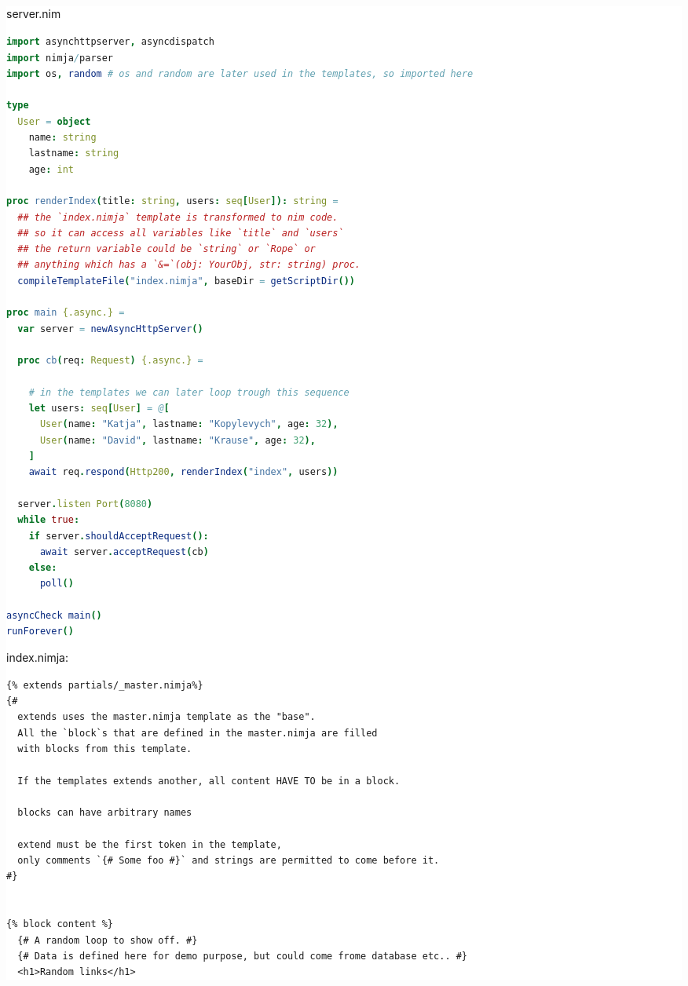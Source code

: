 server.nim

```nim
import asynchttpserver, asyncdispatch
import nimja/parser
import os, random # os and random are later used in the templates, so imported here

type
  User = object
    name: string
    lastname: string
    age: int

proc renderIndex(title: string, users: seq[User]): string =
  ## the `index.nimja` template is transformed to nim code.
  ## so it can access all variables like `title` and `users`
  ## the return variable could be `string` or `Rope` or
  ## anything which has a `&=`(obj: YourObj, str: string) proc.
  compileTemplateFile("index.nimja", baseDir = getScriptDir())

proc main {.async.} =
  var server = newAsyncHttpServer()

  proc cb(req: Request) {.async.} =

    # in the templates we can later loop trough this sequence
    let users: seq[User] = @[
      User(name: "Katja", lastname: "Kopylevych", age: 32),
      User(name: "David", lastname: "Krause", age: 32),
    ]
    await req.respond(Http200, renderIndex("index", users))

  server.listen Port(8080)
  while true:
    if server.shouldAcceptRequest():
      await server.acceptRequest(cb)
    else:
      poll()

asyncCheck main()
runForever()
```

index.nimja:

```twig
{% extends partials/_master.nimja%}
{#
  extends uses the master.nimja template as the "base".
  All the `block`s that are defined in the master.nimja are filled
  with blocks from this template.

  If the templates extends another, all content HAVE TO be in a block.

  blocks can have arbitrary names

  extend must be the first token in the template,
  only comments `{# Some foo #}` and strings are permitted to come before it.
#}


{% block content %}
  {# A random loop to show off. #}
  {# Data is defined here for demo purpose, but could come frome database etc.. #}
  <h1>Random links</h1>
```
